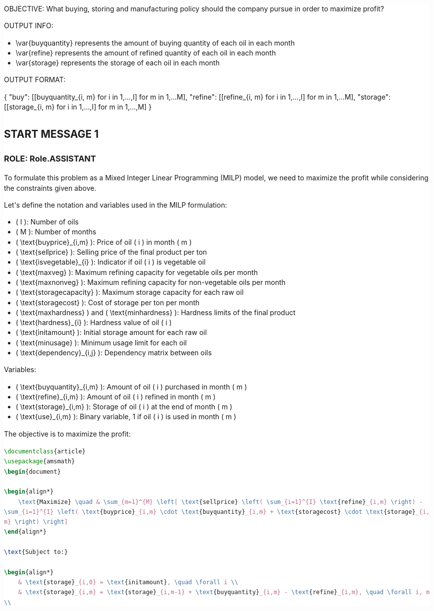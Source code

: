 
OBJECTIVE: What buying, storing and manufacturing policy should the company pursue in order to maximize profit?

OUTPUT INFO: 

- \var{buyquantity} represents the amount of buying quantity of each oil in each month
- \var{refine} represents the amount of refined quantity of each oil in each month
- \var{storage} represents the storage of each oil in each month
 
OUTPUT FORMAT: 

{
    "buy": [[buyquantity_{i, m} for i in 1,...,I] for m in 1,...M],
    "refine": [[refine_{i, m} for i in 1,...,I] for m in 1,...M],
    "storage": [[storage_{i, m} for i in 1,...,I] for m in 1,...,M]
} 
</DESCRIPTION>


## START MESSAGE 1 
### ROLE: Role.ASSISTANT
To formulate this problem as a Mixed Integer Linear Programming (MILP) model, we need to maximize the profit while considering the constraints given above.

Let's define the notation and variables used in the MILP formulation:

- \( I \): Number of oils
- \( M \): Number of months
- \( \text{buyprice}_{i,m} \): Price of oil \( i \) in month \( m \)
- \( \text{sellprice} \): Selling price of the final product per ton
- \( \text{isvegetable}_{i} \): Indicator if oil \( i \) is vegetable oil
- \( \text{maxveg} \): Maximum refining capacity for vegetable oils per month
- \( \text{maxnonveg} \): Maximum refining capacity for non-vegetable oils per month
- \( \text{storagecapacity} \): Maximum storage capacity for each raw oil
- \( \text{storagecost} \): Cost of storage per ton per month
- \( \text{maxhardness} \) and \( \text{minhardness} \): Hardness limits of the final product
- \( \text{hardness}_{i} \): Hardness value of oil \( i \)
- \( \text{initamount} \): Initial storage amount for each raw oil
- \( \text{minusage} \): Minimum usage limit for each oil
- \( \text{dependency}_{i,j} \): Dependency matrix between oils

Variables:

- \( \text{buyquantity}_{i,m} \): Amount of oil \( i \) purchased in month \( m \)
- \( \text{refine}_{i,m} \): Amount of oil \( i \) refined in month \( m \)
- \( \text{storage}_{i,m} \): Storage of oil \( i \) at the end of month \( m \)
- \( \text{use}_{i,m} \): Binary variable, 1 if oil \( i \) is used in month \( m \)

The objective is to maximize the profit:

```latex
\documentclass{article}
\usepackage{amsmath}
\begin{document}

\begin{align*}
    \text{Maximize} \quad & \sum_{m=1}^{M} \left[ \text{sellprice} \left( \sum_{i=1}^{I} \text{refine}_{i,m} \right) - \sum_{i=1}^{I} \left( \text{buyprice}_{i,m} \cdot \text{buyquantity}_{i,m} + \text{storagecost} \cdot \text{storage}_{i,m} \right) \right]
\end{align*}

\text{Subject to:}

\begin{align*}
    & \text{storage}_{i,0} = \text{initamount}, \quad \forall i \\
    & \text{storage}_{i,m} = \text{storage}_{i,m-1} + \text{buyquantity}_{i,m} - \text{refine}_{i,m}, \quad \forall i, m \\
```